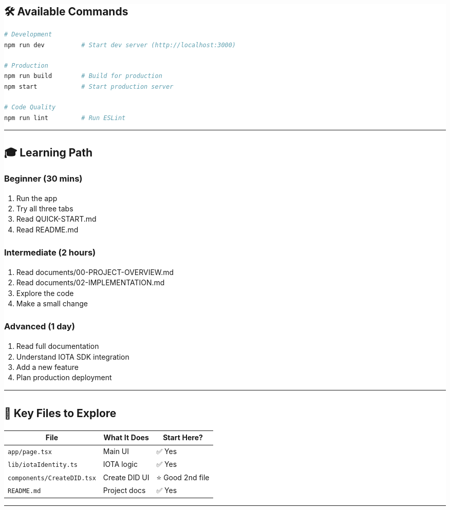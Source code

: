 
## 🛠️ Available Commands

```bash
# Development
npm run dev          # Start dev server (http://localhost:3000)

# Production
npm run build        # Build for production
npm start            # Start production server

# Code Quality
npm run lint         # Run ESLint
```

---

## 🎓 Learning Path

### Beginner (30 mins)
1. Run the app
2. Try all three tabs
3. Read QUICK-START.md
4. Read README.md

### Intermediate (2 hours)
1. Read documents/00-PROJECT-OVERVIEW.md
2. Read documents/02-IMPLEMENTATION.md
3. Explore the code
4. Make a small change

### Advanced (1 day)
1. Read full documentation
2. Understand IOTA SDK integration
3. Add a new feature
4. Plan production deployment

---

## 🔑 Key Files to Explore

| File | What It Does | Start Here? |
|------|--------------|-------------|
| `app/page.tsx` | Main UI | ✅ Yes |
| `lib/iotaIdentity.ts` | IOTA logic | ✅ Yes |
| `components/CreateDID.tsx` | Create DID UI | ⭐ Good 2nd file |
| `README.md` | Project docs | ✅ Yes |

---